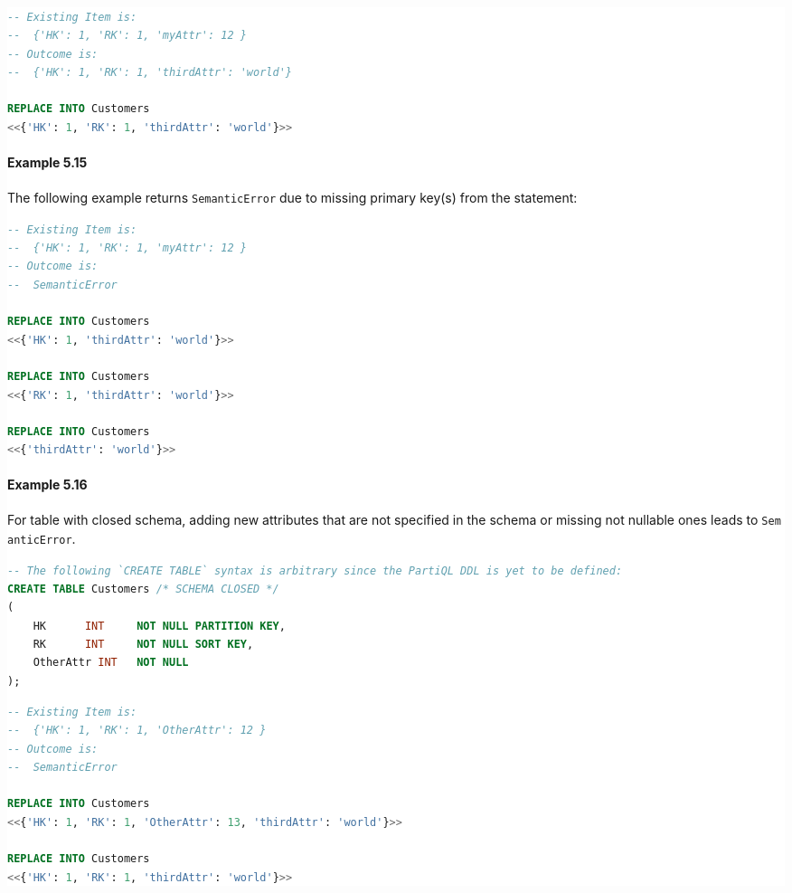 ```SQL
-- Existing Item is:
--  {'HK': 1, 'RK': 1, 'myAttr': 12 }
-- Outcome is:
--  {'HK': 1, 'RK': 1, 'thirdAttr': 'world'}

REPLACE INTO Customers
<<{'HK': 1, 'RK': 1, 'thirdAttr': 'world'}>>
```

#### Example 5.15

The following example returns `SemanticError` due to missing primary key(s) from the statement:

```SQL
-- Existing Item is:
--  {'HK': 1, 'RK': 1, 'myAttr': 12 }
-- Outcome is:
--  SemanticError

REPLACE INTO Customers
<<{'HK': 1, 'thirdAttr': 'world'}>>

REPLACE INTO Customers
<<{'RK': 1, 'thirdAttr': 'world'}>>

REPLACE INTO Customers
<<{'thirdAttr': 'world'}>>
```

#### Example 5.16

For table with closed schema, adding new attributes that are not specified in the schema or missing not nullable ones leads to `SemanticError`.

```SQL
-- The following `CREATE TABLE` syntax is arbitrary since the PartiQL DDL is yet to be defined:
CREATE TABLE Customers /* SCHEMA CLOSED */
(
    HK      INT     NOT NULL PARTITION KEY,
    RK      INT     NOT NULL SORT KEY,
    OtherAttr INT   NOT NULL
);
```

```SQL
-- Existing Item is:
--  {'HK': 1, 'RK': 1, 'OtherAttr': 12 }
-- Outcome is:
--  SemanticError

REPLACE INTO Customers
<<{'HK': 1, 'RK': 1, 'OtherAttr': 13, 'thirdAttr': 'world'}>>

REPLACE INTO Customers
<<{'HK': 1, 'RK': 1, 'thirdAttr': 'world'}>>
```
